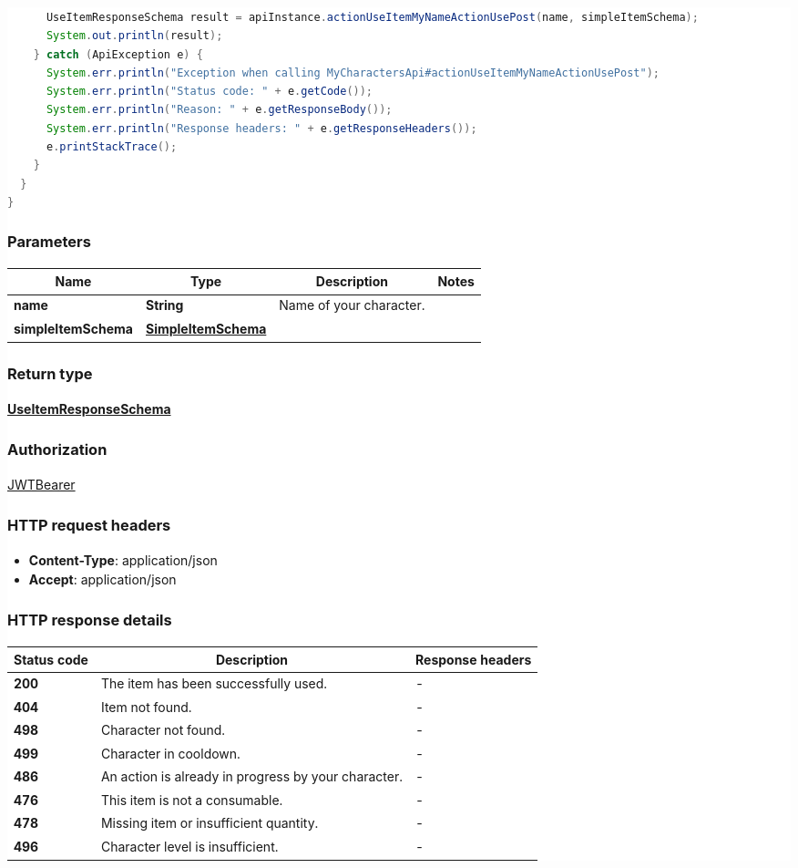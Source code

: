 ```java
      UseItemResponseSchema result = apiInstance.actionUseItemMyNameActionUsePost(name, simpleItemSchema);
      System.out.println(result);
    } catch (ApiException e) {
      System.err.println("Exception when calling MyCharactersApi#actionUseItemMyNameActionUsePost");
      System.err.println("Status code: " + e.getCode());
      System.err.println("Reason: " + e.getResponseBody());
      System.err.println("Response headers: " + e.getResponseHeaders());
      e.printStackTrace();
    }
  }
}
```

### Parameters

| Name | Type | Description  | Notes |
|------------- | ------------- | ------------- | -------------|
| **name** | **String**| Name of your character. | |
| **simpleItemSchema** | [**SimpleItemSchema**](SimpleItemSchema.md)|  | |

### Return type

[**UseItemResponseSchema**](UseItemResponseSchema.md)

### Authorization

[JWTBearer](../README.md#JWTBearer)

### HTTP request headers

 - **Content-Type**: application/json
 - **Accept**: application/json

### HTTP response details
| Status code | Description | Response headers |
|-------------|-------------|------------------|
| **200** | The item has been successfully used. |  -  |
| **404** | Item not found. |  -  |
| **498** | Character not found. |  -  |
| **499** | Character in cooldown. |  -  |
| **486** | An action is already in progress by your character. |  -  |
| **476** | This item is not a consumable. |  -  |
| **478** | Missing item or insufficient quantity. |  -  |
| **496** | Character level is insufficient. |  -  |
